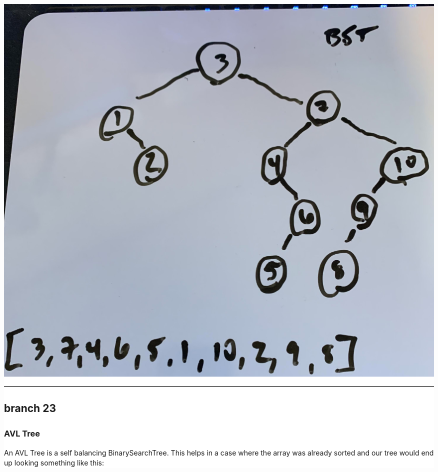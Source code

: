 ![alt image](images/our-bst-diagram.png)

********************************

## branch 23

### AVL Tree

An AVL Tree is a self balancing BinarySearchTree. This helps in a case where the array was already sorted and our tree would end up looking something like this:

